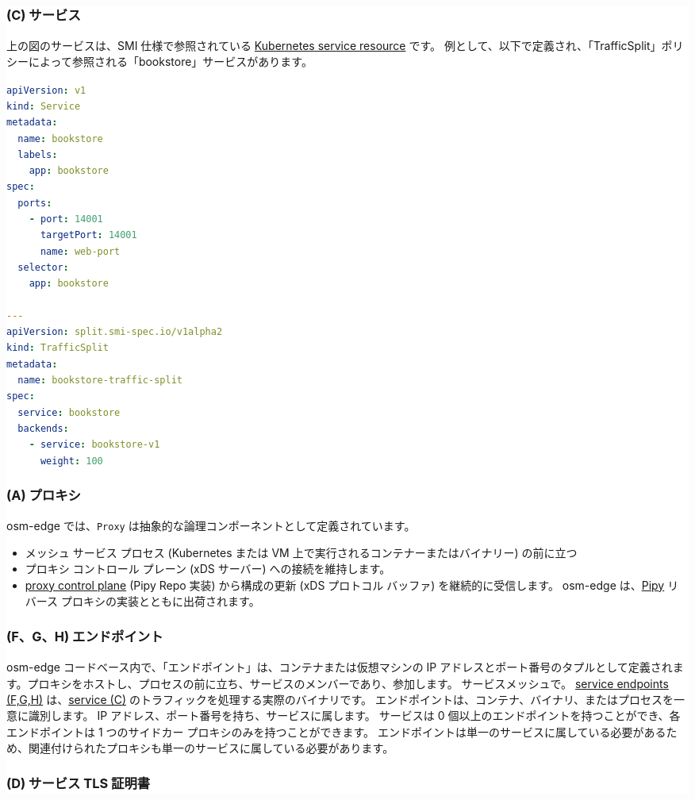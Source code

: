 ### (C) サービス

上の図のサービスは、SMI 仕様で参照されている [Kubernetes service resource](https://kubernetes.io/docs/concepts/services-networking/service/) です。 例として、以下で定義され、「TrafficSplit」ポリシーによって参照される「bookstore」サービスがあります。


```yaml
apiVersion: v1
kind: Service
metadata:
  name: bookstore
  labels:
    app: bookstore
spec:
  ports:
    - port: 14001
      targetPort: 14001
      name: web-port
  selector:
    app: bookstore

---
apiVersion: split.smi-spec.io/v1alpha2
kind: TrafficSplit
metadata:
  name: bookstore-traffic-split
spec:
  service: bookstore
  backends:
    - service: bookstore-v1
      weight: 100
```
### (A) プロキシ
  
  osm-edge では、`Proxy` は抽象的な論理コンポーネントとして定義されています。

- メッシュ サービス プロセス (Kubernetes または VM 上で実行されるコンテナーまたはバイナリー) の前に立つ
- プロキシ コントロール プレーン (xDS サーバー) への接続を維持します。
- [proxy control plane](#1-proxy-control-plane) (Pipy Repo 実装) から構成の更新 (xDS プロトコル バッファ) を継続的に受信します。
   osm-edge は、[Pipy](https://flomesh.io/) リバース プロキシの実装とともに出荷されます。

### (F、G、H) エンドポイント

osm-edge コードベース内で、「エンドポイント」は、コンテナまたは仮想マシンの IP アドレスとポート番号のタプルとして定義されます。プロキシをホストし、プロセスの前に立ち、サービスのメンバーであり、参加します。 サービスメッシュで。
[service endpoints (F,G,H)](#fgh-endpoint) は、[service (C)](#c-service) のトラフィックを処理する実際のバイナリです。
エンドポイントは、コンテナ、バイナリ、またはプロセスを一意に識別します。
IP アドレス、ポート番号を持ち、サービスに属します。
サービスは 0 個以上のエンドポイントを持つことができ、各エンドポイントは 1 つのサイドカー プロキシのみを持つことができます。 エンドポイントは単一のサービスに属している必要があるため、関連付けられたプロキシも単一のサービスに属している必要があります。

### (D) サービス TLS 証明書
